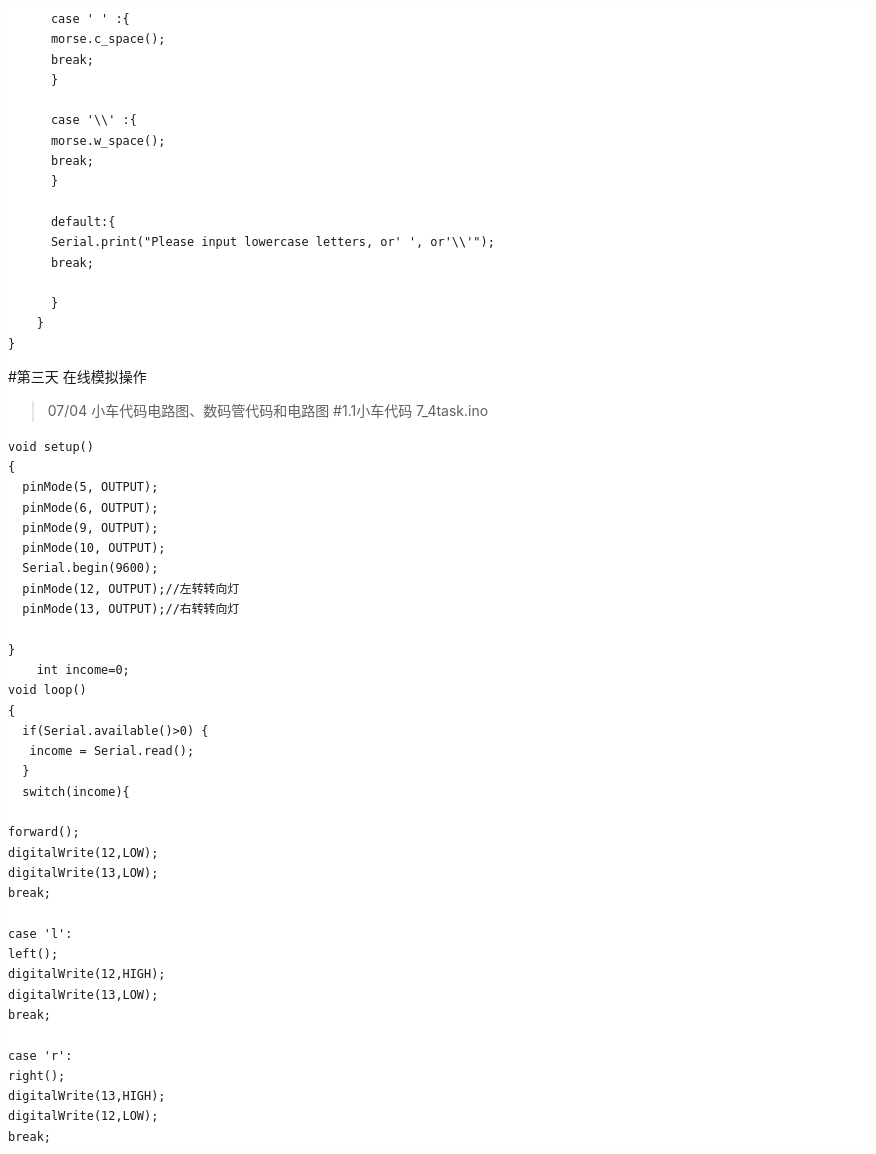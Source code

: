 	      case ' ' :{
	      morse.c_space();
	      break;
	      }
	      
	      case '\\' :{
	      morse.w_space();
	      break;
	      }
	
	      default:{
	      Serial.print("Please input lowercase letters, or' ', or'\\'");
	      break;
	      
	      }
	    }
	}
#第三天 在线模拟操作
>07/04 小车代码电路图、数码管代码和电路图
#1.1小车代码
>7_4task.ino

	void setup()
	{
	  pinMode(5, OUTPUT);
	  pinMode(6, OUTPUT);
	  pinMode(9, OUTPUT);
	  pinMode(10, OUTPUT);
	  Serial.begin(9600);
	  pinMode(12, OUTPUT);//左转转向灯
	  pinMode(13, OUTPUT);//右转转向灯
	  
	}
		int income=0;
	void loop()
	{
	  if(Serial.available()>0) {
	   income = Serial.read(); 
	  }
	  switch(income){
  	
    forward();
    digitalWrite(12,LOW);
    digitalWrite(13,LOW);
    break;
    
    case 'l':
    left();
    digitalWrite(12,HIGH);
    digitalWrite(13,LOW);
    break;
    
    case 'r':
    right();
    digitalWrite(13,HIGH);
    digitalWrite(12,LOW);
    break;
    